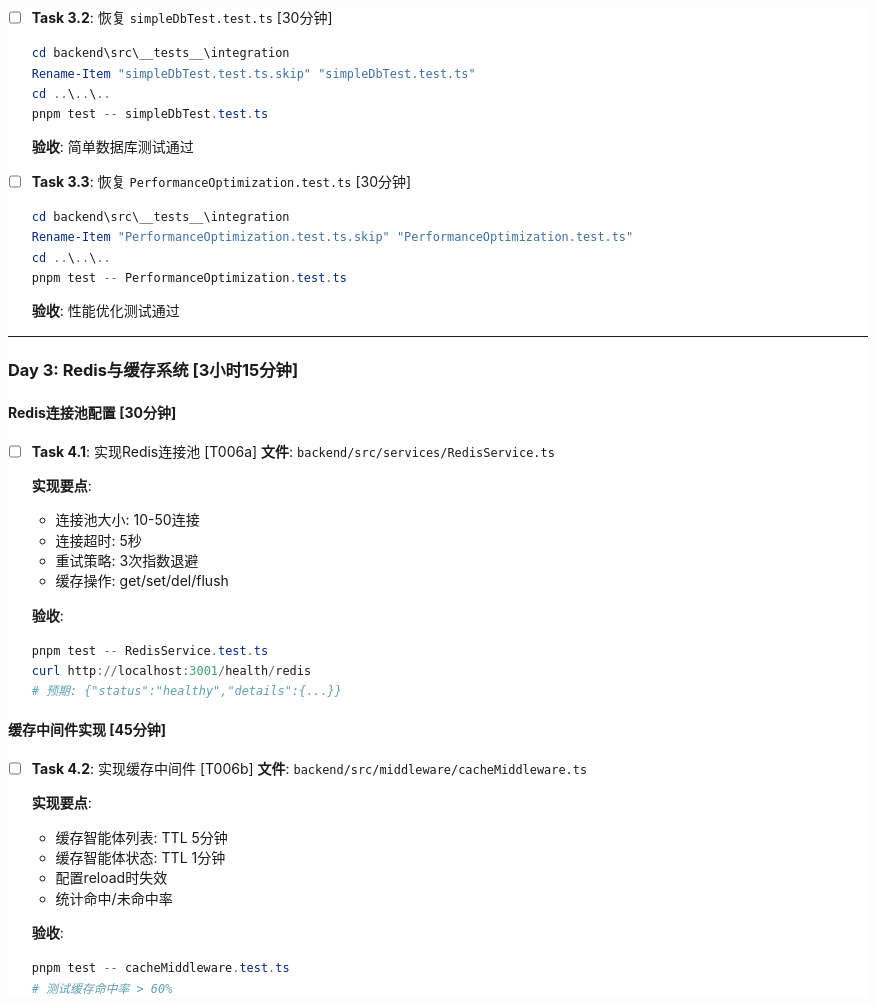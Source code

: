 - [ ] **Task 3.2**: 恢复 `simpleDbTest.test.ts` [30分钟]
  ```powershell
  cd backend\src\__tests__\integration
  Rename-Item "simpleDbTest.test.ts.skip" "simpleDbTest.test.ts"
  cd ..\..\..
  pnpm test -- simpleDbTest.test.ts
  ```
  **验收**: 简单数据库测试通过
  
- [ ] **Task 3.3**: 恢复 `PerformanceOptimization.test.ts` [30分钟]
  ```powershell
  cd backend\src\__tests__\integration
  Rename-Item "PerformanceOptimization.test.ts.skip" "PerformanceOptimization.test.ts"
  cd ..\..\..
  pnpm test -- PerformanceOptimization.test.ts
  ```
  **验收**: 性能优化测试通过

---

### Day 3: Redis与缓存系统 [3小时15分钟]

#### Redis连接池配置 [30分钟]
- [ ] **Task 4.1**: 实现Redis连接池 [T006a]
  **文件**: `backend/src/services/RedisService.ts`
  
  **实现要点**:
  - 连接池大小: 10-50连接
  - 连接超时: 5秒
  - 重试策略: 3次指数退避
  - 缓存操作: get/set/del/flush
  
  **验收**:
  ```powershell
  pnpm test -- RedisService.test.ts
  curl http://localhost:3001/health/redis
  # 预期: {"status":"healthy","details":{...}}
  ```

#### 缓存中间件实现 [45分钟]
- [ ] **Task 4.2**: 实现缓存中间件 [T006b]
  **文件**: `backend/src/middleware/cacheMiddleware.ts`
  
  **实现要点**:
  - 缓存智能体列表: TTL 5分钟
  - 缓存智能体状态: TTL 1分钟
  - 配置reload时失效
  - 统计命中/未命中率
  
  **验收**:
  ```powershell
  pnpm test -- cacheMiddleware.test.ts
  # 测试缓存命中率 > 60%
  ```

